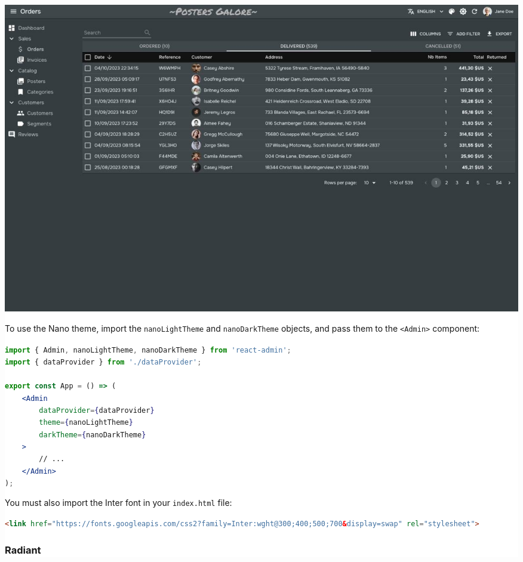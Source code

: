 [![Nano dark theme](./img/nanoDarkTheme2.jpg)](./img/nanoDarkTheme2.jpg)

To use the Nano theme, import the `nanoLightTheme` and `nanoDarkTheme` objects, and pass them to the `<Admin>` component:

```jsx
import { Admin, nanoLightTheme, nanoDarkTheme } from 'react-admin';
import { dataProvider } from './dataProvider';

export const App = () => (
    <Admin
        dataProvider={dataProvider}
        theme={nanoLightTheme}
        darkTheme={nanoDarkTheme}
    >
        // ...
    </Admin>
);
```

You must also import the Inter font in your `index.html` file:

```html
<link href="https://fonts.googleapis.com/css2?family=Inter:wght@300;400;500;700&display=swap" rel="stylesheet">
```

### Radiant
